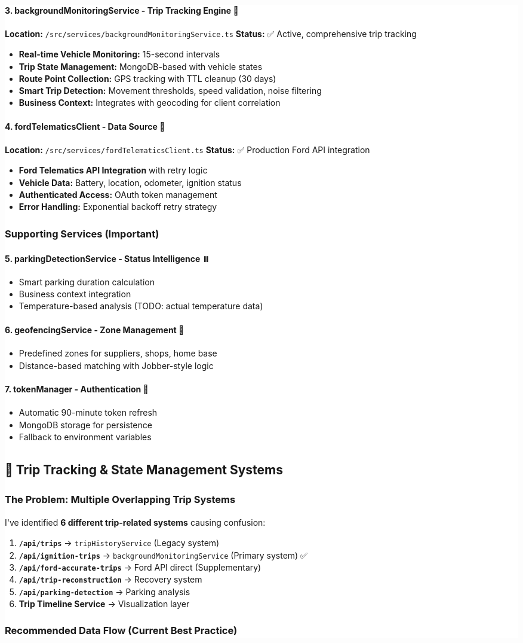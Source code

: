 #### 3. **backgroundMonitoringService** - Trip Tracking Engine 🚛
**Location:** `/src/services/backgroundMonitoringService.ts`
**Status:** ✅ Active, comprehensive trip tracking

- **Real-time Vehicle Monitoring:** 15-second intervals
- **Trip State Management:** MongoDB-based with vehicle states
- **Route Point Collection:** GPS tracking with TTL cleanup (30 days)
- **Smart Trip Detection:** Movement thresholds, speed validation, noise filtering
- **Business Context:** Integrates with geocoding for client correlation

#### 4. **fordTelematicsClient** - Data Source 🔌
**Location:** `/src/services/fordTelematicsClient.ts`
**Status:** ✅ Production Ford API integration

- **Ford Telematics API Integration** with retry logic
- **Vehicle Data:** Battery, location, odometer, ignition status
- **Authenticated Access:** OAuth token management
- **Error Handling:** Exponential backoff retry strategy

### Supporting Services (Important)

#### 5. **parkingDetectionService** - Status Intelligence ⏸️
- Smart parking duration calculation
- Business context integration
- Temperature-based analysis (TODO: actual temperature data)

#### 6. **geofencingService** - Zone Management 📍
- Predefined zones for suppliers, shops, home base
- Distance-based matching with Jobber-style logic

#### 7. **tokenManager** - Authentication 🔐
- Automatic 90-minute token refresh
- MongoDB storage for persistence
- Fallback to environment variables

## 🔄 Trip Tracking & State Management Systems

### The Problem: Multiple Overlapping Trip Systems

I've identified **6 different trip-related systems** causing confusion:

1. **`/api/trips`** → `tripHistoryService` (Legacy system)
2. **`/api/ignition-trips`** → `backgroundMonitoringService` (Primary system) ✅
3. **`/api/ford-accurate-trips`** → Ford API direct (Supplementary)
4. **`/api/trip-reconstruction`** → Recovery system
5. **`/api/parking-detection`** → Parking analysis
6. **Trip Timeline Service** → Visualization layer

### Recommended Data Flow (Current Best Practice)
